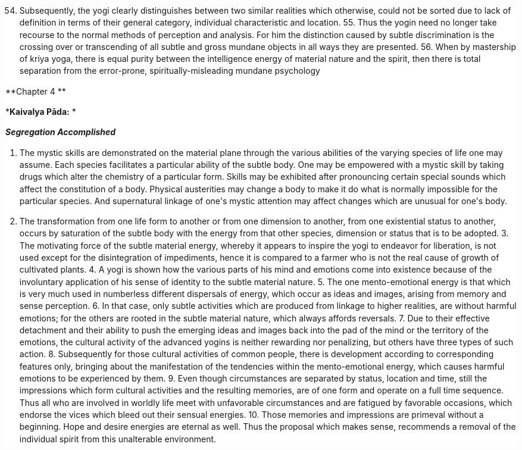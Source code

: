 54. Subsequently, the yogi clearly distinguishes between two similar
realities which otherwise, could not be sorted due to lack of
definition in terms of their general category, individual
characteristic and location. 55. Thus the yogin need no longer take recourse to the normal methods of
perception and analysis. For him the distinction caused by subtle
discrimination is the crossing over or transcending of all subtle
and gross mundane objects in all ways they are presented. 56. When by mastership of kriya yoga, there is equal purity between the
intelligence energy of material nature and the spirit, then there is
total separation from the error-prone, spiritually-misleading
mundane psychology

**Chapter 4 **

***Kaivalya Pāda:** *

***Segregation Accomplished***

1.  The mystic skills are demonstrated on the material plane through the
various abilities of the varying species of life one may assume.
Each species facilitates a particular ability of the subtle body.
One may be empowered with a mystic skill by taking drugs which alter
the chemistry of a particular form. Skills may be exhibited after
pronouncing certain special sounds which affect the constitution of
a body. Physical austerities may change a body to make it do what is
normally impossible for the particular species. And supernatural
linkage of one's mystic attention may affect changes which are
unusual for one's body.

2.  The transformation from one life form to another or from one
dimension to another, from one existential status to another, occurs
by saturation of the subtle body with the energy from that other
species, dimension or status that is to be adopted. 3.  The motivating force of the subtle material energy, whereby it
appears to inspire the yogi to endeavor for liberation, is not used
except for the disintegration of impediments, hence it is compared
to a farmer who is not the real cause of growth of cultivated
plants. 4.  A yogi is shown how the various parts of his mind and emotions come
into existence because of the involuntary application of his sense
of identity to the subtle material nature. 5.  The one mento-emotional energy is that which is very much used in
numberless different dispersals of energy, which occur as ideas and
images, arising from memory and sense perception. 6.  In that case, only subtle activities which are produced from linkage
to higher realities, are without harmful emotions; for the others
are rooted in the subtle material nature, which always affords
reversals. 7.  Due to their effective detachment and their ability to push the
emerging ideas and images back into the pad of the mind or the
territory of the emotions, the cultural activity of the advanced
yogins is neither rewarding nor penalizing, but others have three
types of such action. 8.  Subsequently for those cultural activities of common people, there
is development according to corresponding features only, bringing
about the manifestation of the tendencies within the mento-emotional
energy, which causes harmful emotions to be experienced by them. 9.  Even though circumstances are separated by status, location and
time, still the impressions which form cultural activities and the
resulting memories, are of one form and operate on a full time
sequence. Thus all who are involved in worldly life meet with
unfavorable circumstances and are fatigued by favorable occasions,
which endorse the vices which bleed out their sensual energies. 10. Those memories and impressions are primeval without a beginning.
Hope and desire energies are eternal as well. Thus the proposal
which makes sense, recommends a removal of the individual spirit
from this unalterable environment.
